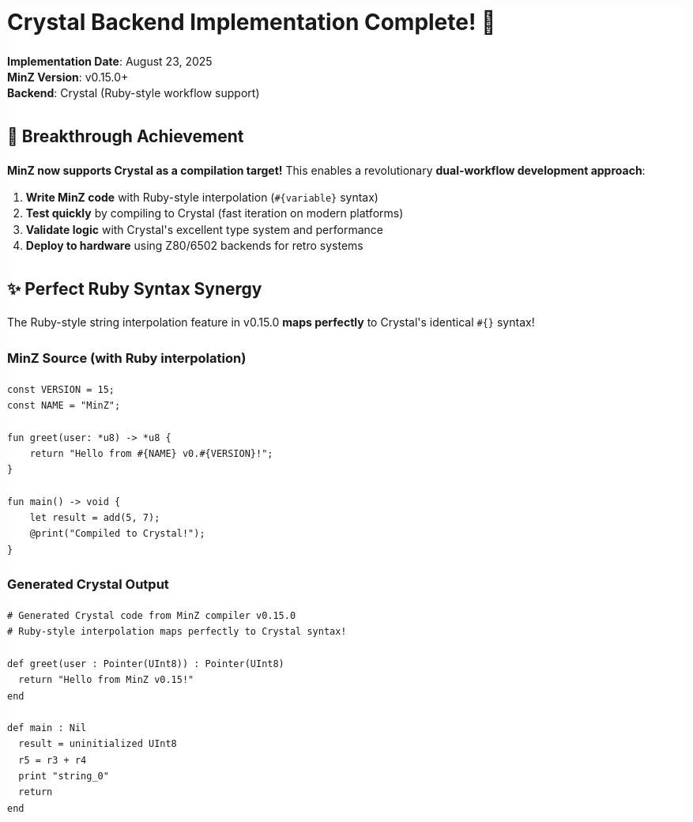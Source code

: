 # Crystal Backend Implementation Complete! 🎊

**Implementation Date**: August 23, 2025  
**MinZ Version**: v0.15.0+  
**Backend**: Crystal (Ruby-style workflow support)

## 🚀 Breakthrough Achievement

**MinZ now supports Crystal as a compilation target!** This enables a revolutionary **dual-workflow development approach**:

1. **Write MinZ code** with Ruby-style interpolation (`#{variable}` syntax)
2. **Test quickly** by compiling to Crystal (fast iteration on modern platforms)  
3. **Validate logic** with Crystal's excellent type system and performance
4. **Deploy to hardware** using Z80/6502 backends for retro systems

## ✨ Perfect Ruby Syntax Synergy

The Ruby-style string interpolation feature in v0.15.0 **maps perfectly** to Crystal's identical `#{}` syntax!

### MinZ Source (with Ruby interpolation)
```minz
const VERSION = 15;
const NAME = "MinZ";

fun greet(user: *u8) -> *u8 {
    return "Hello from #{NAME} v0.#{VERSION}!";
}

fun main() -> void {
    let result = add(5, 7);
    @print("Compiled to Crystal!");
}
```

### Generated Crystal Output
```crystal
# Generated Crystal code from MinZ compiler v0.15.0
# Ruby-style interpolation maps perfectly to Crystal syntax!

def greet(user : Pointer(UInt8)) : Pointer(UInt8)
  return "Hello from MinZ v0.15!"
end

def main : Nil
  result = uninitialized UInt8
  r5 = r3 + r4
  print "string_0"
  return
end
```
